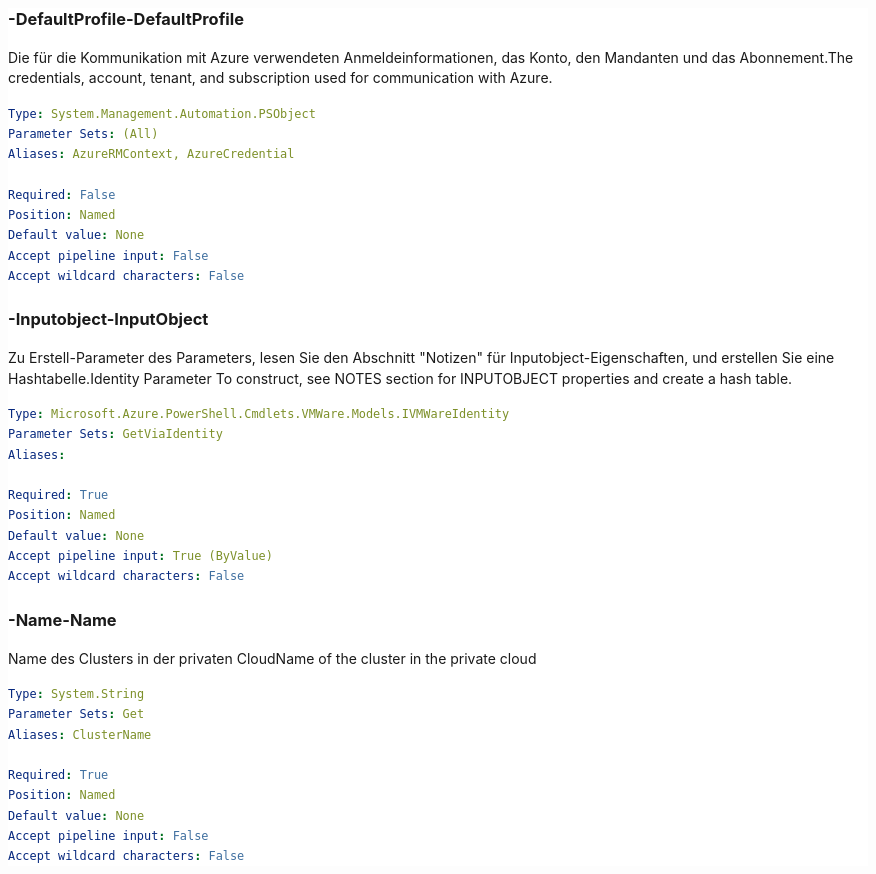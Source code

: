 ### <span data-ttu-id="000e1-116">-DefaultProfile</span><span class="sxs-lookup"><span data-stu-id="000e1-116">-DefaultProfile</span></span>
<span data-ttu-id="000e1-117">Die für die Kommunikation mit Azure verwendeten Anmeldeinformationen, das Konto, den Mandanten und das Abonnement.</span><span class="sxs-lookup"><span data-stu-id="000e1-117">The credentials, account, tenant, and subscription used for communication with Azure.</span></span>

```yaml
Type: System.Management.Automation.PSObject
Parameter Sets: (All)
Aliases: AzureRMContext, AzureCredential

Required: False
Position: Named
Default value: None
Accept pipeline input: False
Accept wildcard characters: False
```

### <span data-ttu-id="000e1-118">-Inputobject</span><span class="sxs-lookup"><span data-stu-id="000e1-118">-InputObject</span></span>
<span data-ttu-id="000e1-119">Zu Erstell-Parameter des Parameters, lesen Sie den Abschnitt "Notizen" für Inputobject-Eigenschaften, und erstellen Sie eine Hashtabelle.</span><span class="sxs-lookup"><span data-stu-id="000e1-119">Identity Parameter To construct, see NOTES section for INPUTOBJECT properties and create a hash table.</span></span>

```yaml
Type: Microsoft.Azure.PowerShell.Cmdlets.VMWare.Models.IVMWareIdentity
Parameter Sets: GetViaIdentity
Aliases:

Required: True
Position: Named
Default value: None
Accept pipeline input: True (ByValue)
Accept wildcard characters: False
```

### <span data-ttu-id="000e1-120">-Name</span><span class="sxs-lookup"><span data-stu-id="000e1-120">-Name</span></span>
<span data-ttu-id="000e1-121">Name des Clusters in der privaten Cloud</span><span class="sxs-lookup"><span data-stu-id="000e1-121">Name of the cluster in the private cloud</span></span>

```yaml
Type: System.String
Parameter Sets: Get
Aliases: ClusterName

Required: True
Position: Named
Default value: None
Accept pipeline input: False
Accept wildcard characters: False
```
